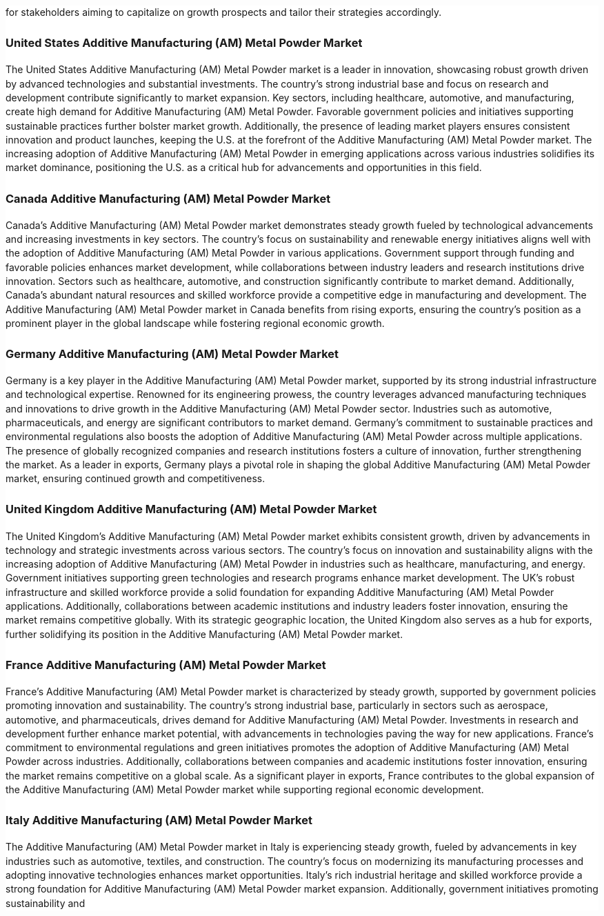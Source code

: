 for stakeholders aiming to capitalize on growth prospects and tailor their strategies accordingly.</p><h3>United States Additive Manufacturing (AM) Metal Powder Market</h3><p>The United States Additive Manufacturing (AM) Metal Powder market is a leader in innovation, showcasing robust growth driven by advanced technologies and substantial investments. The country&rsquo;s strong industrial base and focus on research and development contribute significantly to market expansion. Key sectors, including healthcare, automotive, and manufacturing, create high demand for Additive Manufacturing (AM) Metal Powder. Favorable government policies and initiatives supporting sustainable practices further bolster market growth. Additionally, the presence of leading market players ensures consistent innovation and product launches, keeping the U.S. at the forefront of the Additive Manufacturing (AM) Metal Powder market. The increasing adoption of Additive Manufacturing (AM) Metal Powder in emerging applications across various industries solidifies its market dominance, positioning the U.S. as a critical hub for advancements and opportunities in this field.</p><h3>Canada Additive Manufacturing (AM) Metal Powder Market</h3><p>Canada&rsquo;s Additive Manufacturing (AM) Metal Powder market demonstrates steady growth fueled by technological advancements and increasing investments in key sectors. The country&rsquo;s focus on sustainability and renewable energy initiatives aligns well with the adoption of Additive Manufacturing (AM) Metal Powder in various applications. Government support through funding and favorable policies enhances market development, while collaborations between industry leaders and research institutions drive innovation. Sectors such as healthcare, automotive, and construction significantly contribute to market demand. Additionally, Canada&rsquo;s abundant natural resources and skilled workforce provide a competitive edge in manufacturing and development. The Additive Manufacturing (AM) Metal Powder market in Canada benefits from rising exports, ensuring the country&rsquo;s position as a prominent player in the global landscape while fostering regional economic growth.</p><h3>Germany Additive Manufacturing (AM) Metal Powder Market</h3><p>Germany is a key player in the Additive Manufacturing (AM) Metal Powder market, supported by its strong industrial infrastructure and technological expertise. Renowned for its engineering prowess, the country leverages advanced manufacturing techniques and innovations to drive growth in the Additive Manufacturing (AM) Metal Powder sector. Industries such as automotive, pharmaceuticals, and energy are significant contributors to market demand. Germany&rsquo;s commitment to sustainable practices and environmental regulations also boosts the adoption of Additive Manufacturing (AM) Metal Powder across multiple applications. The presence of globally recognized companies and research institutions fosters a culture of innovation, further strengthening the market. As a leader in exports, Germany plays a pivotal role in shaping the global Additive Manufacturing (AM) Metal Powder market, ensuring continued growth and competitiveness.</p><h3>United Kingdom Additive Manufacturing (AM) Metal Powder Market</h3><p>The United Kingdom&rsquo;s Additive Manufacturing (AM) Metal Powder market exhibits consistent growth, driven by advancements in technology and strategic investments across various sectors. The country&rsquo;s focus on innovation and sustainability aligns with the increasing adoption of Additive Manufacturing (AM) Metal Powder in industries such as healthcare, manufacturing, and energy. Government initiatives supporting green technologies and research programs enhance market development. The UK&rsquo;s robust infrastructure and skilled workforce provide a solid foundation for expanding Additive Manufacturing (AM) Metal Powder applications. Additionally, collaborations between academic institutions and industry leaders foster innovation, ensuring the market remains competitive globally. With its strategic geographic location, the United Kingdom also serves as a hub for exports, further solidifying its position in the Additive Manufacturing (AM) Metal Powder market.</p><h3>France Additive Manufacturing (AM) Metal Powder Market</h3><p>France&rsquo;s Additive Manufacturing (AM) Metal Powder market is characterized by steady growth, supported by government policies promoting innovation and sustainability. The country&rsquo;s strong industrial base, particularly in sectors such as aerospace, automotive, and pharmaceuticals, drives demand for Additive Manufacturing (AM) Metal Powder. Investments in research and development further enhance market potential, with advancements in technologies paving the way for new applications. France&rsquo;s commitment to environmental regulations and green initiatives promotes the adoption of Additive Manufacturing (AM) Metal Powder across industries. Additionally, collaborations between companies and academic institutions foster innovation, ensuring the market remains competitive on a global scale. As a significant player in exports, France contributes to the global expansion of the Additive Manufacturing (AM) Metal Powder market while supporting regional economic development.</p><h3>Italy Additive Manufacturing (AM) Metal Powder Market</h3><p>The Additive Manufacturing (AM) Metal Powder market in Italy is experiencing steady growth, fueled by advancements in key industries such as automotive, textiles, and construction. The country&rsquo;s focus on modernizing its manufacturing processes and adopting innovative technologies enhances market opportunities. Italy&rsquo;s rich industrial heritage and skilled workforce provide a strong foundation for Additive Manufacturing (AM) Metal Powder market expansion. Additionally, government initiatives promoting sustainability and